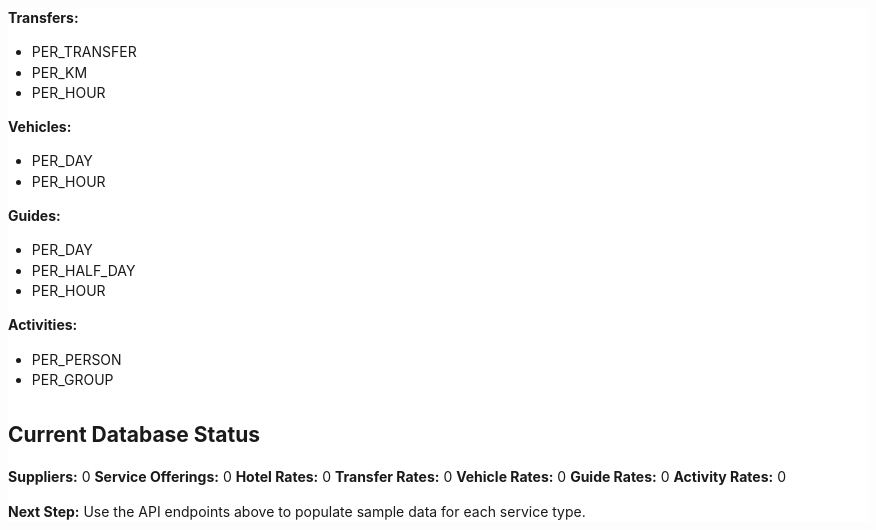 **Transfers:**
- PER_TRANSFER
- PER_KM
- PER_HOUR

**Vehicles:**
- PER_DAY
- PER_HOUR

**Guides:**
- PER_DAY
- PER_HALF_DAY
- PER_HOUR

**Activities:**
- PER_PERSON
- PER_GROUP

## Current Database Status

**Suppliers:** 0
**Service Offerings:** 0
**Hotel Rates:** 0
**Transfer Rates:** 0
**Vehicle Rates:** 0
**Guide Rates:** 0
**Activity Rates:** 0

**Next Step:** Use the API endpoints above to populate sample data for each service type.

